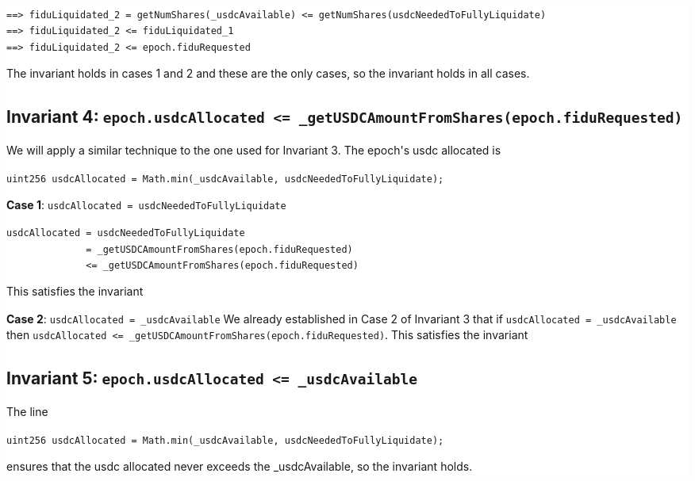 ```
==> fiduLiquidated_2 = getNumShares(_usdcAvailable) <= getNumShares(usdcNeededToFullyLiquidate)
==> fiduLiquidated_2 <= fiduLiquidated_1
==> fiduLiquidated_2 <= epoch.fiduRequested
```

The invariant holds in cases 1 and 2 and these are the only cases, so the invariant holds in all cases.

## Invariant 4: `epoch.usdcAllocated <= _getUSDCAmountFromShares(epoch.fiduRequested)`
We will apply a similar technique to the one used for Invariant 3. The epoch's usdc allocated is

```
uint256 usdcAllocated = Math.min(_usdcAvailable, usdcNeededToFullyLiquidate);
```

**Case 1**: `usdcAllocated = usdcNeededToFullyLiquidate`
```
usdcAllocated = usdcNeededToFullyLiquidate
              = _getUSDCAmountFromShares(epoch.fiduRequested)
              <= _getUSDCAmountFromShares(epoch.fiduRequested)
```

This satisfies the invariant

**Case 2**: `usdcAllocated = _usdcAvailable`
We already established in Case 2 of Invariant 3 that if `usdcAllocated = _usdcAvailable`
then `usdcAllocated <= _getUSDCAmountFromShares(epoch.fiduRequested)`. This satisfies the invariant

## Invariant 5: `epoch.usdcAllocated <= _usdcAvailable`
The line

```
uint256 usdcAllocated = Math.min(_usdcAvailable, usdcNeededToFullyLiquidate);
```

ensures that the usdc allocated never exceeds the _usdcAvailable, so the invariant holds.
